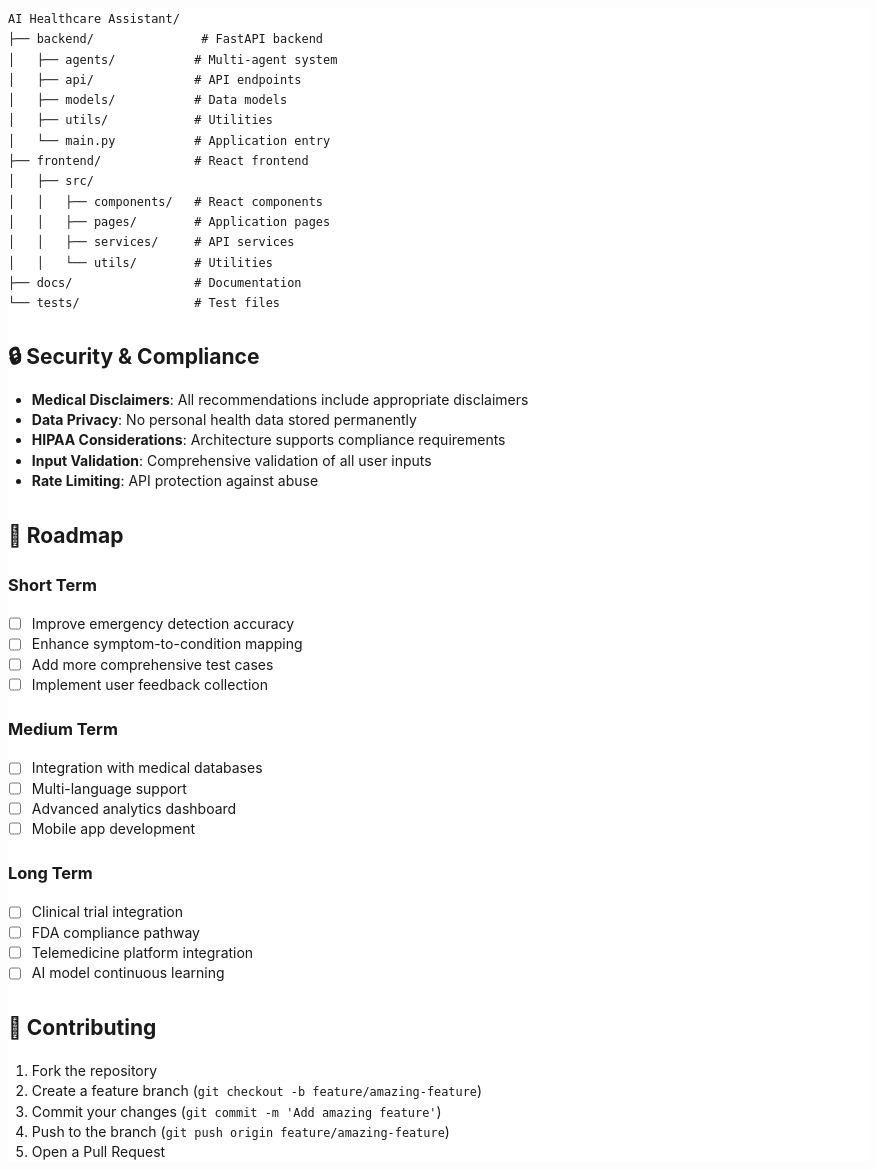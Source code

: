 ```
AI Healthcare Assistant/
├── backend/               # FastAPI backend
│   ├── agents/           # Multi-agent system
│   ├── api/              # API endpoints
│   ├── models/           # Data models
│   ├── utils/            # Utilities
│   └── main.py           # Application entry
├── frontend/             # React frontend
│   ├── src/
│   │   ├── components/   # React components
│   │   ├── pages/        # Application pages
│   │   ├── services/     # API services
│   │   └── utils/        # Utilities
├── docs/                 # Documentation
└── tests/                # Test files
```

## 🔒 Security & Compliance

- **Medical Disclaimers**: All recommendations include appropriate disclaimers
- **Data Privacy**: No personal health data stored permanently
- **HIPAA Considerations**: Architecture supports compliance requirements
- **Input Validation**: Comprehensive validation of all user inputs
- **Rate Limiting**: API protection against abuse

## 🚧 Roadmap

### Short Term
- [ ] Improve emergency detection accuracy
- [ ] Enhance symptom-to-condition mapping
- [ ] Add more comprehensive test cases
- [ ] Implement user feedback collection

### Medium Term
- [ ] Integration with medical databases
- [ ] Multi-language support
- [ ] Advanced analytics dashboard
- [ ] Mobile app development

### Long Term
- [ ] Clinical trial integration
- [ ] FDA compliance pathway
- [ ] Telemedicine platform integration
- [ ] AI model continuous learning

## 🤝 Contributing

1. Fork the repository
2. Create a feature branch (`git checkout -b feature/amazing-feature`)
3. Commit your changes (`git commit -m 'Add amazing feature'`)
4. Push to the branch (`git push origin feature/amazing-feature`)
5. Open a Pull Request
